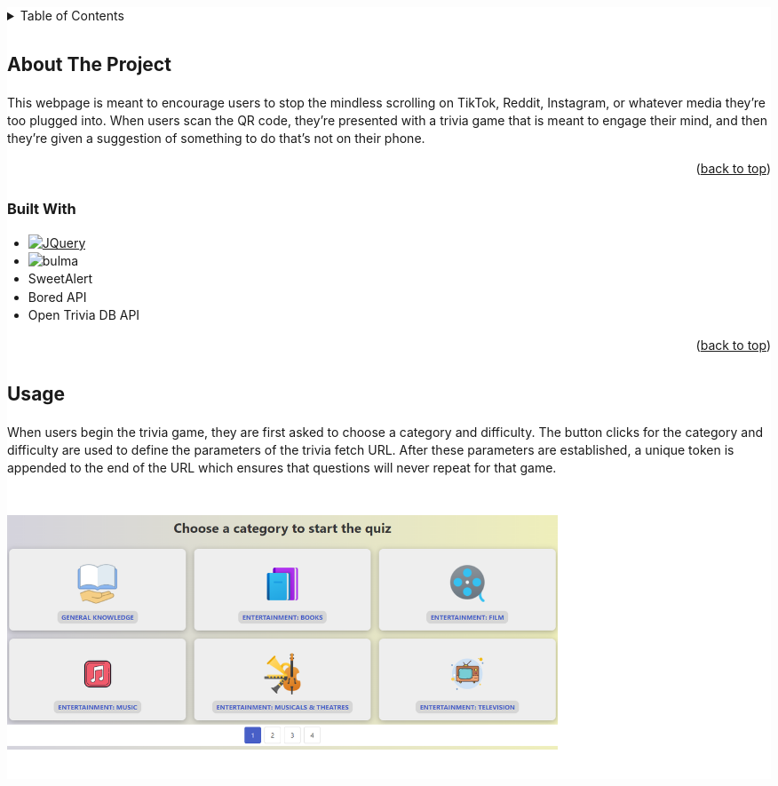 


<details><summary>Table of Contents</summary></details>




## About The Project

This webpage is meant to encourage users to stop the mindless scrolling on TikTok, Reddit, Instagram, or whatever media they’re too plugged into. When users scan the QR code, they’re presented with a trivia game that is meant to engage their mind, and then they’re given a suggestion of something to do that’s not on their phone. 

<p align="right">(<a href="#readme-top">back to top</a>)</p>



### Built With


* [![JQuery][JQuery.com]][JQuery-url]
* ![bulma]
* SweetAlert
* Bored API
* Open Trivia DB API

<p align="right">(<a href="#readme-top">back to top</a>)</p>






## Usage

When users begin the trivia game, they are first asked to choose a category and difficulty. The button clicks for the category and difficulty are used to define the parameters of the trivia fetch URL. After these parameters are established, a unique token is appended to the end of the URL which ensures that questions will never repeat for that game. 

<img src="assets/readme-images/screen-cat.png" alt="The categories the user is presented with" width="620" height="320">


[contributors-shield]: https://img.shields.io/github/contributors/beckpull/break-the-scroll.svg?style=for-the-badge
[contributors-url]: https://github.com/beckpull/break-the-scroll/graphs/contributors
[forks-shield]: https://img.shields.io/github/forks/beckpull/break-the-scroll.svg?style=for-the-badge
[forks-url]: https://github.com/beckpull/break-the-scroll/network/members
[stars-shield]: https://img.shields.io/github/stars/beckpull/break-the-scroll.svg?style=for-the-badge
[stars-url]: https://github.com/beckpull/break-the-scroll/stargazers
[issues-shield]: https://img.shields.io/github/issues/beckpull/break-the-scroll.svg?style=for-the-badge
[issues-url]: https://github.com/beckpull/break-the-scroll/issues
[license-shield]: https://img.shields.io/github/license/beckpull/break-the-scroll.svg?style=for-the-badge
[license-url]: https://github.com/beckpull/break-the-scroll/blob/main/LICENSE
[product-screenshot]: images/screenshot.png
[Next.js]: https://img.shields.io/badge/next.js-000000?style=for-the-badge&logo=nextdotjs&logoColor=white
[Next-url]: https://nextjs.org/
[React.js]: https://img.shields.io/badge/React-20232A?style=for-the-badge&logo=react&logoColor=61DAFB
[React-url]: https://reactjs.org/
[Vue.js]: https://img.shields.io/badge/Vue.js-35495E?style=for-the-badge&logo=vuedotjs&logoColor=4FC08D
[Vue-url]: https://vuejs.org/
[Angular.io]: https://img.shields.io/badge/Angular-DD0031?style=for-the-badge&logo=angular&logoColor=white
[Angular-url]: https://angular.io/
[Svelte.dev]: https://img.shields.io/badge/Svelte-4A4A55?style=for-the-badge&logo=svelte&logoColor=FF3E00
[Svelte-url]: https://svelte.dev/
[Laravel.com]: https://img.shields.io/badge/Laravel-FF2D20?style=for-the-badge&logo=laravel&logoColor=white
[Laravel-url]: https://laravel.com
[Bootstrap.com]: https://img.shields.io/badge/Bootstrap-563D7C?style=for-the-badge&logo=bootstrap&logoColor=white
[Bootstrap-url]: https://getbootstrap.com
[JQuery.com]: https://img.shields.io/badge/jQuery-0769AD?style=for-the-badge&logo=jquery&logoColor=white
[JQuery-url]: https://jquery.com 
[Bulma]: https://img.shields.io/badge/bulma-00D0B1?style=for-the-badge&logo=bulma&logoColor=white